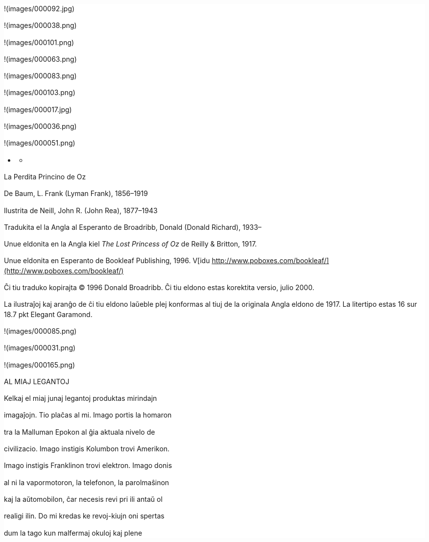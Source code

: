 !(images/000092.jpg)


!(images/000038.png)

!(images/000101.png)

!(images/000063.png)

!(images/000083.png)

!(images/000103.png)

!(images/000017.jpg)

!(images/000036.png)

!(images/000051.png)

* * 

La Perdita Princino de Oz

De Baum, L. Frank \(Lyman Frank\), 1856–1919

Ilustrita de Neill, John R. \(John Rea\), 1877–1943

Tradukita el la Angla al Esperanto de Broadribb, Donald \(Donald Richard\), 1933–

Unue eldonita en la Angla kiel *The Lost Princess of Oz* de Reilly & Britton, 1917. 

Unue eldonita en Esperanto de Bookleaf Publishing, 1996. V[idu http://www.poboxes.com/bookleaf/](http://www.poboxes.com/bookleaf/)

Ĉi tiu traduko kopirajta © 1996 Donald Broadribb. Ĉi tiu eldono estas korektita versio, julio 2000. 

La ilustraĵoj kaj aranĝo de ĉi tiu eldono laŭeble plej konformas al tiuj de la originala Angla eldono de 1917. La litertipo estas 16 sur 18.7 pkt Elegant Garamond. 

!(images/000085.png)

!(images/000031.png)

!(images/000165.png)



AL MIAJ LEGANTOJ

Kelkaj el miaj junaj legantoj produktas mirindajn

imagaĵojn. Tio plaĉas al mi. Imago portis la homaron

tra la Malluman Epokon al ĝia aktuala nivelo de

civilizacio. Imago instigis Kolumbon trovi Amerikon. 

Imago instigis Franklinon trovi elektron. Imago donis

al ni la vapormotoron, la telefonon, la parolmaŝinon

kaj la aŭtomobilon, ĉar necesis revi pri ili antaŭ ol

realigi ilin. Do mi kredas ke revoj-kiujn oni spertas

dum la tago kun malfermaj okuloj kaj plene
